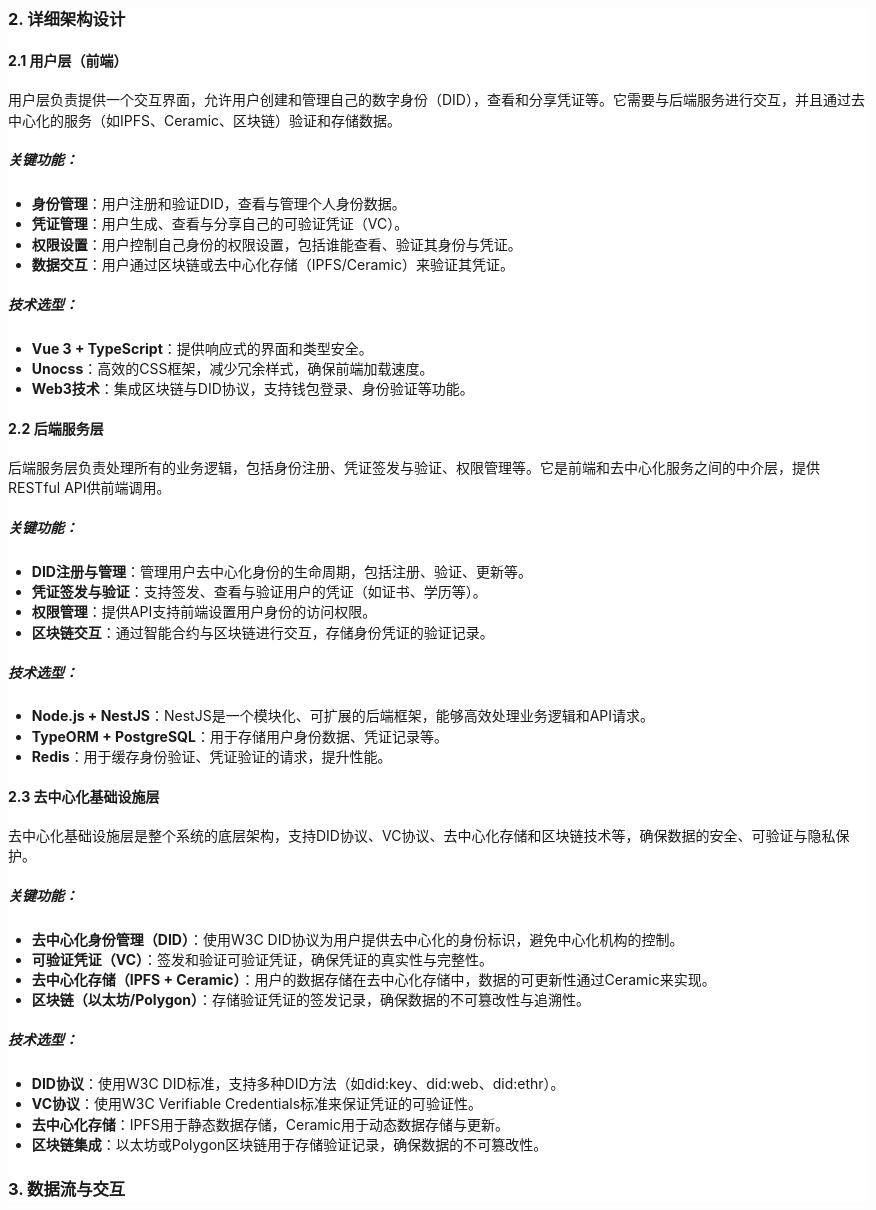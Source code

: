 ### 2. **详细架构设计**

#### **2.1 用户层（前端）**

用户层负责提供一个交互界面，允许用户创建和管理自己的数字身份（DID），查看和分享凭证等。它需要与后端服务进行交互，并且通过去中心化的服务（如IPFS、Ceramic、区块链）验证和存储数据。

##### 关键功能：

- **身份管理**：用户注册和验证DID，查看与管理个人身份数据。
- **凭证管理**：用户生成、查看与分享自己的可验证凭证（VC）。
- **权限设置**：用户控制自己身份的权限设置，包括谁能查看、验证其身份与凭证。
- **数据交互**：用户通过区块链或去中心化存储（IPFS/Ceramic）来验证其凭证。

##### 技术选型：

- **Vue 3 + TypeScript**：提供响应式的界面和类型安全。
- **Unocss**：高效的CSS框架，减少冗余样式，确保前端加载速度。
- **Web3技术**：集成区块链与DID协议，支持钱包登录、身份验证等功能。

#### **2.2 后端服务层**

后端服务层负责处理所有的业务逻辑，包括身份注册、凭证签发与验证、权限管理等。它是前端和去中心化服务之间的中介层，提供RESTful API供前端调用。

##### 关键功能：

- **DID注册与管理**：管理用户去中心化身份的生命周期，包括注册、验证、更新等。
- **凭证签发与验证**：支持签发、查看与验证用户的凭证（如证书、学历等）。
- **权限管理**：提供API支持前端设置用户身份的访问权限。
- **区块链交互**：通过智能合约与区块链进行交互，存储身份凭证的验证记录。

##### 技术选型：

- **Node.js + NestJS**：NestJS是一个模块化、可扩展的后端框架，能够高效处理业务逻辑和API请求。
- **TypeORM + PostgreSQL**：用于存储用户身份数据、凭证记录等。
- **Redis**：用于缓存身份验证、凭证验证的请求，提升性能。

#### **2.3 去中心化基础设施层**

去中心化基础设施层是整个系统的底层架构，支持DID协议、VC协议、去中心化存储和区块链技术等，确保数据的安全、可验证与隐私保护。

##### 关键功能：

- **去中心化身份管理（DID）**：使用W3C DID协议为用户提供去中心化的身份标识，避免中心化机构的控制。
- **可验证凭证（VC）**：签发和验证可验证凭证，确保凭证的真实性与完整性。
- **去中心化存储（IPFS + Ceramic）**：用户的数据存储在去中心化存储中，数据的可更新性通过Ceramic来实现。
- **区块链（以太坊/Polygon）**：存储验证凭证的签发记录，确保数据的不可篡改性与追溯性。

##### 技术选型：

- **DID协议**：使用W3C DID标准，支持多种DID方法（如did:key、did:web、did:ethr）。
- **VC协议**：使用W3C Verifiable Credentials标准来保证凭证的可验证性。
- **去中心化存储**：IPFS用于静态数据存储，Ceramic用于动态数据存储与更新。
- **区块链集成**：以太坊或Polygon区块链用于存储验证记录，确保数据的不可篡改性。

### 3. **数据流与交互**
